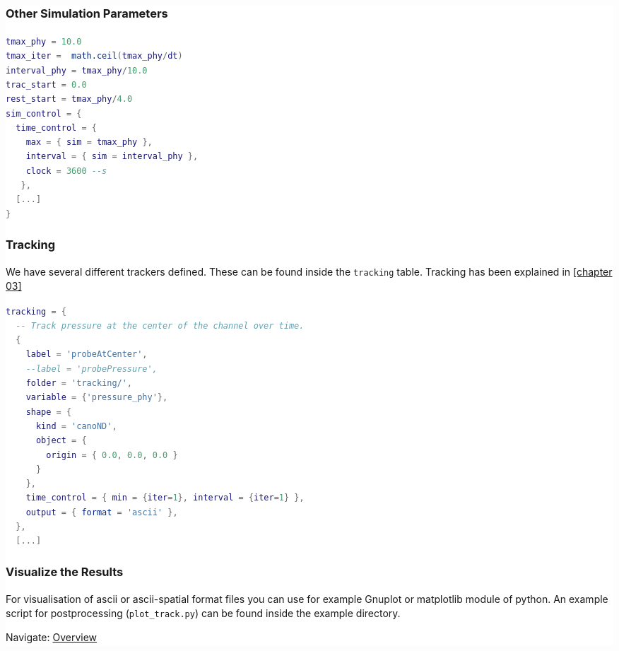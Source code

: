 ### Other Simulation Parameters ###

```lua
tmax_phy = 10.0
tmax_iter =  math.ceil(tmax_phy/dt)
interval_phy = tmax_phy/10.0
trac_start = 0.0
rest_start = tmax_phy/4.0
sim_control = {
  time_control = {
    max = { sim = tmax_phy },
    interval = { sim = interval_phy },
    clock = 3600 --s
   },
  [...]
}
```

### Tracking ###

We have several different trackers defined. These can be found inside the
`tracking` table. Tracking has been explained in [[chapter 03]](tut_03_tracking.html)

```lua
tracking = {
  -- Track pressure at the center of the channel over time.
  {
    label = 'probeAtCenter',
    --label = 'probePressure',
    folder = 'tracking/',
    variable = {'pressure_phy'},
    shape = {
      kind = 'canoND',
      object = {
        origin = { 0.0, 0.0, 0.0 }
      }
    },
    time_control = { min = {iter=1}, interval = {iter=1} },
    output = { format = 'ascii' },
  },
  [...]
```

### Visualize the Results ###

For visualisation of ascii or ascii-spatial format files you can use for example
Gnuplot or matplotlib module of python. An example script for postprocessing
(`plot_track.py`) can be found inside the example directory.

Navigate: [Overview](index.html)
